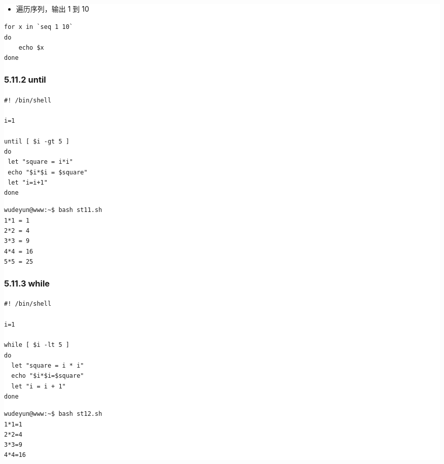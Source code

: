 - 遍历序列，输出 1 到 10

```shell
for x in `seq 1 10`
do
    echo $x
done
```

### 5.11.2 until

```shell
#! /bin/shell

i=1

until [ $i -gt 5 ]
do
 let "square = i*i"
 echo "$i*$i = $square"
 let "i=i+1"
done
```

```shell
wudeyun@www:~$ bash st11.sh 
1*1 = 1
2*2 = 4
3*3 = 9
4*4 = 16
5*5 = 25
```

### 5.11.3 while

```shell
#! /bin/shell

i=1

while [ $i -lt 5 ]
do
  let "square = i * i"
  echo "$i*$i=$square"
  let "i = i + 1"
done
```

```shell
wudeyun@www:~$ bash st12.sh 
1*1=1
2*2=4
3*3=9
4*4=16
```
